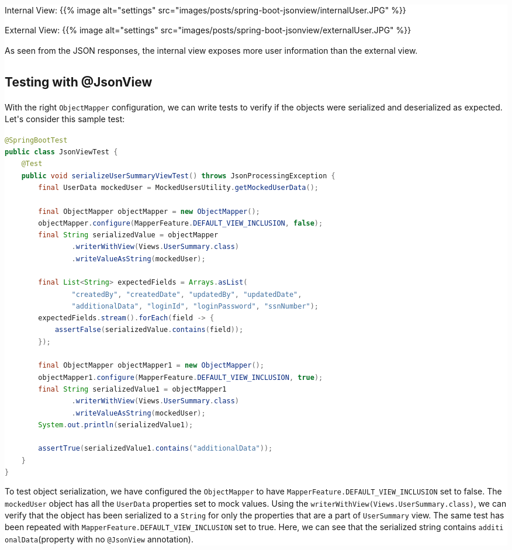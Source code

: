 Internal View:
{{% image alt="settings" src="images/posts/spring-boot-jsonview/internalUser.JPG" %}}

External View:
{{% image alt="settings" src="images/posts/spring-boot-jsonview/externalUser.JPG" %}}

As seen from the JSON responses, the internal view exposes more user information than the external view.

## Testing with @JsonView
With the right `ObjectMapper` configuration, we can write tests to verify if the objects were serialized and deserialized as expected.
Let's consider this sample test:
````java
@SpringBootTest
public class JsonViewTest {
    @Test
    public void serializeUserSummaryViewTest() throws JsonProcessingException {
        final UserData mockedUser = MockedUsersUtility.getMockedUserData();

        final ObjectMapper objectMapper = new ObjectMapper();
        objectMapper.configure(MapperFeature.DEFAULT_VIEW_INCLUSION, false);
        final String serializedValue = objectMapper
                .writerWithView(Views.UserSummary.class)
                .writeValueAsString(mockedUser);

        final List<String> expectedFields = Arrays.asList(
                "createdBy", "createdDate", "updatedBy", "updatedDate",
                "additionalData", "loginId", "loginPassword", "ssnNumber");
        expectedFields.stream().forEach(field -> {
            assertFalse(serializedValue.contains(field));
        });

        final ObjectMapper objectMapper1 = new ObjectMapper();
        objectMapper1.configure(MapperFeature.DEFAULT_VIEW_INCLUSION, true);
        final String serializedValue1 = objectMapper1
                .writerWithView(Views.UserSummary.class)
                .writeValueAsString(mockedUser);
        System.out.println(serializedValue1);

        assertTrue(serializedValue1.contains("additionalData"));
    }
}
````
To test object serialization, we have configured the `ObjectMapper` to have `MapperFeature.DEFAULT_VIEW_INCLUSION` set to false.
The `mockedUser` object has all the `UserData` properties set to mock values. Using the `writerWithView(Views.UserSummary.class)`, we can verify that 
the object has been serialized to a `String` for only the properties that are a part of `UserSummary` view.
The same test has been repeated with `MapperFeature.DEFAULT_VIEW_INCLUSION` set to true. Here, we can see that the serialized string contains `additionalData`(property with no `@JsonView` annotation).

